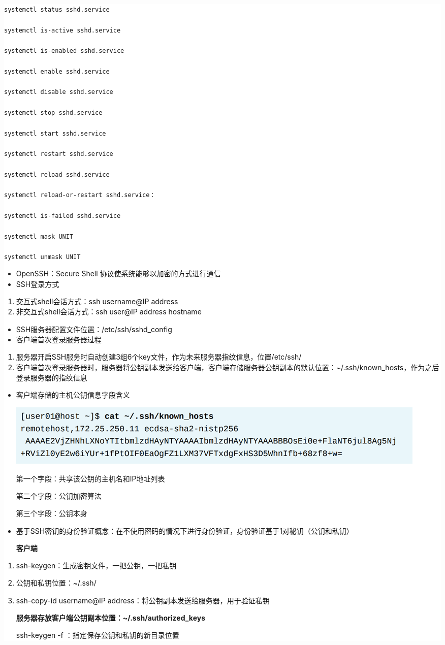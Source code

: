     systemctl status sshd.service
    
    systemctl is-active sshd.service
    
    systemctl is-enabled sshd.service
    
    systemctl enable sshd.service
    
    systemctl disable sshd.service
    
    systemctl stop sshd.service
    
    systemctl start sshd.service
    
    systemctl restart sshd.service
    
    systemctl reload sshd.service
    
    systemctl reload-or-restart sshd.service：
    
    systemctl is-failed sshd.service
    
    systemctl mask UNIT
    
    systemctl unmask UNIT
    
- OpenSSH：Secure Shell 协议使系统能够以加密的方式进行通信
- SSH登录方式
1. 交互式shell会话方式：ssh username@IP address
2. 非交互式shell会话方式：ssh user@IP address hostname
- SSH服务器配置文件位置：/etc/ssh/sshd_config
- 客户端首次登录服务器过程
1. 服务器开启SSH服务时自动创建3组6个key文件，作为未来服务器指纹信息，位置/etc/ssh/
2. 客户端首次登录服务器时，服务器将公钥副本发送给客户端，客户端存储服务器公钥副本的默认位置：~/.ssh/known_hosts，作为之后登录服务器的指纹信息
- 客户端存储的主机公钥信息字段含义
    
    ![%E7%AC%AC6%E6%AC%A1%E7%AC%94%E8%AE%B0%2054c93e4049024748b61e955d5085ae94/image6.png](%E7%AC%AC6%E6%AC%A1%E7%AC%94%E8%AE%B0%2054c93e4049024748b61e955d5085ae94/image6.png)
    
    第一个字段：共享该公钥的主机名和IP地址列表
    
    第二个字段：公钥加密算法
    
    第三个字段：公钥本身
    
- 基于SSH密钥的身份验证概念：在不使用密码的情况下进行身份验证，身份验证基于1对秘钥（公钥和私钥）
    
    **客户端**
    
1. ssh-keygen：生成密钥文件，一把公钥，一把私钥
2. 公钥和私钥位置：~/.ssh/
3. ssh-copy-id username@IP address：将公钥副本发送给服务器，用于验证私钥
    
    **服务器存放客户端公钥副本位置：~/.ssh/authorized_keys**
    
    ssh-keygen -f ：指定保存公钥和私钥的新目录位置
    